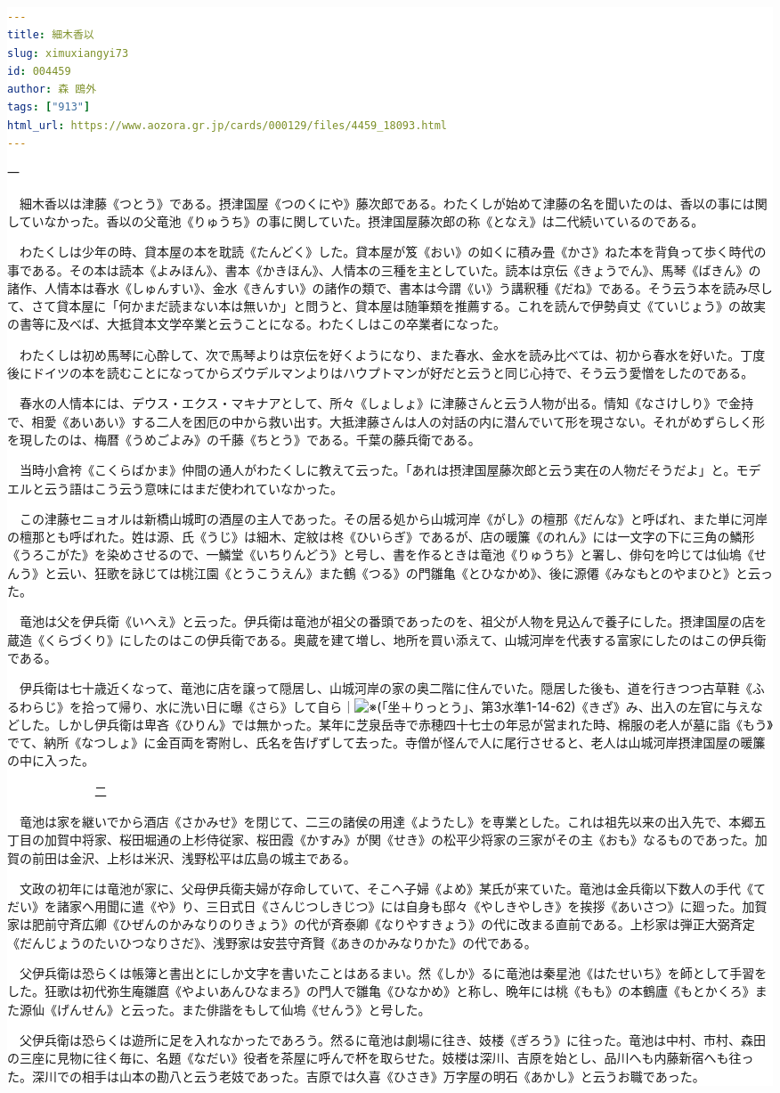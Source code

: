 ```yaml
---
title: 細木香以
slug: ximuxiangyi73
id: 004459
author: 森 鴎外
tags: ["913"]
html_url: https://www.aozora.gr.jp/cards/000129/files/4459_18093.html
---
```


一



　細木香以は津藤《つとう》である。摂津国屋《つのくにや》藤次郎である。わたくしが始めて津藤の名を聞いたのは、香以の事には関していなかった。香以の父竜池《りゅうち》の事に関していた。摂津国屋藤次郎の称《となえ》は二代続いているのである。

　わたくしは少年の時、貸本屋の本を耽読《たんどく》した。貸本屋が笈《おい》の如くに積み畳《かさ》ねた本を背負って歩く時代の事である。その本は読本《よみほん》、書本《かきほん》、人情本の三種を主としていた。読本は京伝《きょうでん》、馬琴《ばきん》の諸作、人情本は春水《しゅんすい》、金水《きんすい》の諸作の類で、書本は今謂《い》う講釈種《だね》である。そう云う本を読み尽して、さて貸本屋に「何かまだ読まない本は無いか」と問うと、貸本屋は随筆類を推薦する。これを読んで伊勢貞丈《ていじょう》の故実の書等に及べば、大抵貸本文学卒業と云うことになる。わたくしはこの卒業者になった。

　わたくしは初め馬琴に心酔して、次で馬琴よりは京伝を好くようになり、また春水、金水を読み比べては、初から春水を好いた。丁度後にドイツの本を読むことになってからズウデルマンよりはハウプトマンが好だと云うと同じ心持で、そう云う愛憎をしたのである。

　春水の人情本には、デウス・エクス・マキナアとして、所々《しょしょ》に津藤さんと云う人物が出る。情知《なさけしり》で金持で、相愛《あいあい》する二人を困厄の中から救い出す。大抵津藤さんは人の対話の内に潜んでいて形を現さない。それがめずらしく形を現したのは、梅暦《うめごよみ》の千藤《ちとう》である。千葉の藤兵衛である。

　当時小倉袴《こくらばかま》仲間の通人がわたくしに教えて云った。「あれは摂津国屋藤次郎と云う実在の人物だそうだよ」と。モデエルと云う語はこう云う意味にはまだ使われていなかった。

　この津藤セニョオルは新橋山城町の酒屋の主人であった。その居る処から山城河岸《がし》の檀那《だんな》と呼ばれ、また単に河岸の檀那とも呼ばれた。姓は源、氏《うじ》は細木、定紋は柊《ひいらぎ》であるが、店の暖簾《のれん》には一文字の下に三角の鱗形《うろこがた》を染めさせるので、一鱗堂《いちりんどう》と号し、書を作るときは竜池《りゅうち》と署し、俳句を吟じては仙塢《せんう》と云い、狂歌を詠じては桃江園《とうこうえん》また鶴《つる》の門雛亀《とひなかめ》、後に源僊《みなもとのやまひと》と云った。

　竜池は父を伊兵衛《いへえ》と云った。伊兵衛は竜池が祖父の番頭であったのを、祖父が人物を見込んで養子にした。摂津国屋の店を蔵造《くらづくり》にしたのはこの伊兵衛である。奥蔵を建て増し、地所を買い添えて、山城河岸を代表する富家にしたのはこの伊兵衛である。

　伊兵衛は七十歳近くなって、竜池に店を譲って隠居し、山城河岸の家の奥二階に住んでいた。隠居した後も、道を行きつつ古草鞋《ふるわらじ》を拾って帰り、水に洗い日に曝《さら》して自ら｜![※(「坐＋りっとう」、第3水準1-14-62)](https://www.aozora.gr.jp/cards/000129/files/../../../gaiji/1-14/1-14-62.png)《きざ》み、出入の左官に与えなどした。しかし伊兵衛は卑吝《ひりん》では無かった。某年に芝泉岳寺で赤穂四十七士の年忌が営まれた時、棉服の老人が墓に詣《もう》でて、納所《なつしょ》に金百両を寄附し、氏名を告げずして去った。寺僧が怪んで人に尾行させると、老人は山城河岸摂津国屋の暖簾の中に入った。



　　　　　　　二



　竜池は家を継いでから酒店《さかみせ》を閉じて、二三の諸侯の用達《ようたし》を専業とした。これは祖先以来の出入先で、本郷五丁目の加賀中将家、桜田堀通の上杉侍従家、桜田霞《かすみ》が関《せき》の松平少将家の三家がその主《おも》なるものであった。加賀の前田は金沢、上杉は米沢、浅野松平は広島の城主である。

　文政の初年には竜池が家に、父母伊兵衛夫婦が存命していて、そこへ子婦《よめ》某氏が来ていた。竜池は金兵衛以下数人の手代《てだい》を諸家へ用聞に遣《や》り、三日式日《さんじつしきじつ》には自身も邸々《やしきやしき》を挨拶《あいさつ》に廻った。加賀家は肥前守斉広卿《ひぜんのかみなりのりきょう》の代が斉泰卿《なりやすきょう》の代に改まる直前である。上杉家は弾正大弼斉定《だんじょうのたいひつなりさだ》、浅野家は安芸守斉賢《あきのかみなりかた》の代である。

　父伊兵衛は恐らくは帳簿と書出とにしか文字を書いたことはあるまい。然《しか》るに竜池は秦星池《はたせいち》を師として手習をした。狂歌は初代弥生庵雛麿《やよいあんひなまろ》の門人で雛亀《ひなかめ》と称し、晩年には桃《もも》の本鶴廬《もとかくろ》また源仙《げんせん》と云った。また俳諧をもして仙塢《せんう》と号した。

　父伊兵衛は恐らくは遊所に足を入れなかったであろう。然るに竜池は劇場に往き、妓楼《ぎろう》に往った。竜池は中村、市村、森田の三座に見物に往く毎に、名題《なだい》役者を茶屋に呼んで杯を取らせた。妓楼は深川、吉原を始とし、品川へも内藤新宿へも往った。深川での相手は山本の勘八と云う老妓であった。吉原では久喜《ひさき》万字屋の明石《あかし》と云うお職であった。
